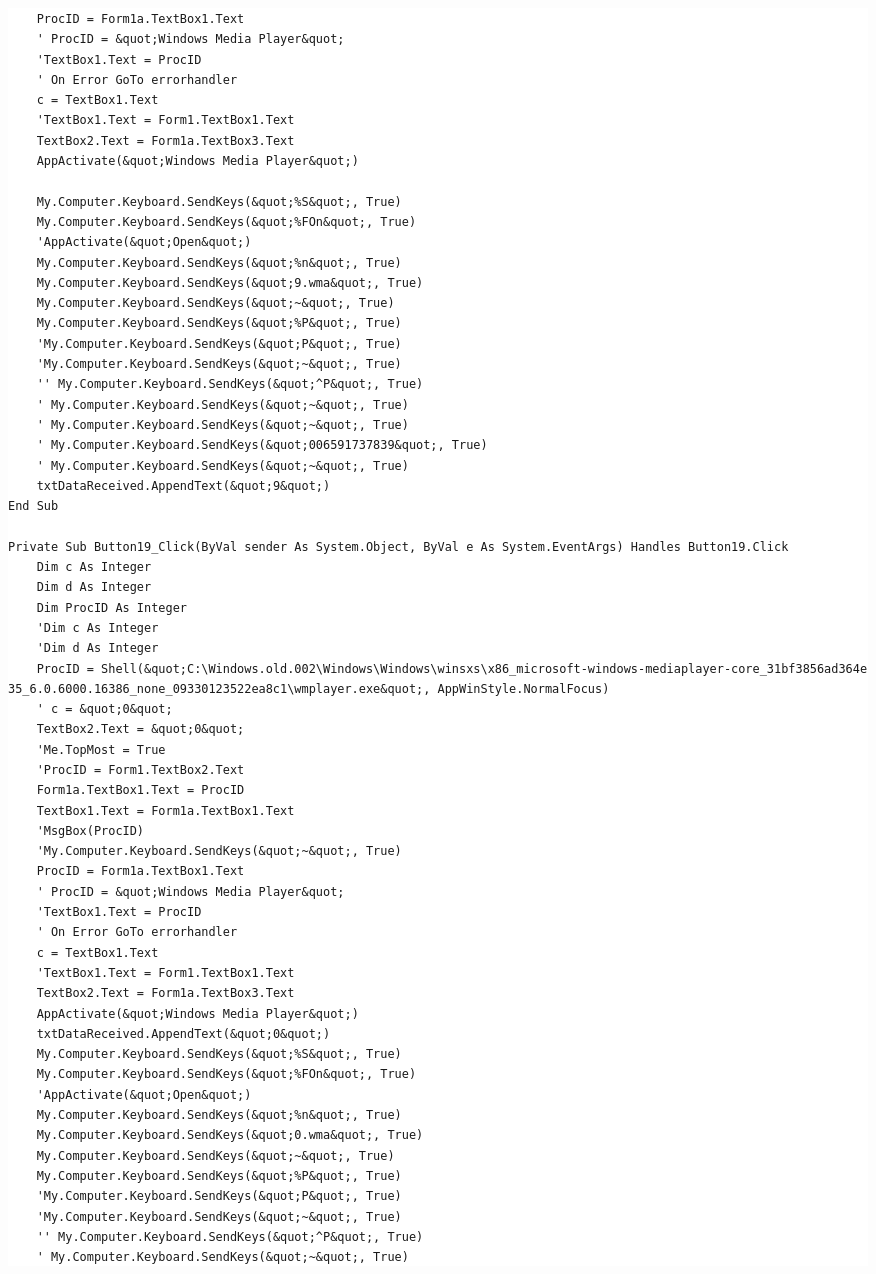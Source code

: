        ProcID = Form1a.TextBox1.Text
        ' ProcID = &quot;Windows Media Player&quot;
        'TextBox1.Text = ProcID
        ' On Error GoTo errorhandler
        c = TextBox1.Text
        'TextBox1.Text = Form1.TextBox1.Text
        TextBox2.Text = Form1a.TextBox3.Text
        AppActivate(&quot;Windows Media Player&quot;)

        My.Computer.Keyboard.SendKeys(&quot;%S&quot;, True)
        My.Computer.Keyboard.SendKeys(&quot;%FOn&quot;, True)
        'AppActivate(&quot;Open&quot;)
        My.Computer.Keyboard.SendKeys(&quot;%n&quot;, True)
        My.Computer.Keyboard.SendKeys(&quot;9.wma&quot;, True)
        My.Computer.Keyboard.SendKeys(&quot;~&quot;, True)
        My.Computer.Keyboard.SendKeys(&quot;%P&quot;, True)
        'My.Computer.Keyboard.SendKeys(&quot;P&quot;, True)
        'My.Computer.Keyboard.SendKeys(&quot;~&quot;, True)
        '' My.Computer.Keyboard.SendKeys(&quot;^P&quot;, True)
        ' My.Computer.Keyboard.SendKeys(&quot;~&quot;, True)
        ' My.Computer.Keyboard.SendKeys(&quot;~&quot;, True)
        ' My.Computer.Keyboard.SendKeys(&quot;006591737839&quot;, True)
        ' My.Computer.Keyboard.SendKeys(&quot;~&quot;, True)
        txtDataReceived.AppendText(&quot;9&quot;)
    End Sub

    Private Sub Button19_Click(ByVal sender As System.Object, ByVal e As System.EventArgs) Handles Button19.Click
        Dim c As Integer
        Dim d As Integer
        Dim ProcID As Integer
        'Dim c As Integer
        'Dim d As Integer
        ProcID = Shell(&quot;C:\Windows.old.002\Windows\Windows\winsxs\x86_microsoft-windows-mediaplayer-core_31bf3856ad364e35_6.0.6000.16386_none_09330123522ea8c1\wmplayer.exe&quot;, AppWinStyle.NormalFocus)
        ' c = &quot;0&quot;
        TextBox2.Text = &quot;0&quot;
        'Me.TopMost = True
        'ProcID = Form1.TextBox2.Text
        Form1a.TextBox1.Text = ProcID
        TextBox1.Text = Form1a.TextBox1.Text
        'MsgBox(ProcID)
        'My.Computer.Keyboard.SendKeys(&quot;~&quot;, True)
        ProcID = Form1a.TextBox1.Text
        ' ProcID = &quot;Windows Media Player&quot;
        'TextBox1.Text = ProcID
        ' On Error GoTo errorhandler
        c = TextBox1.Text
        'TextBox1.Text = Form1.TextBox1.Text
        TextBox2.Text = Form1a.TextBox3.Text
        AppActivate(&quot;Windows Media Player&quot;)
        txtDataReceived.AppendText(&quot;0&quot;)
        My.Computer.Keyboard.SendKeys(&quot;%S&quot;, True)
        My.Computer.Keyboard.SendKeys(&quot;%FOn&quot;, True)
        'AppActivate(&quot;Open&quot;)
        My.Computer.Keyboard.SendKeys(&quot;%n&quot;, True)
        My.Computer.Keyboard.SendKeys(&quot;0.wma&quot;, True)
        My.Computer.Keyboard.SendKeys(&quot;~&quot;, True)
        My.Computer.Keyboard.SendKeys(&quot;%P&quot;, True)
        'My.Computer.Keyboard.SendKeys(&quot;P&quot;, True)
        'My.Computer.Keyboard.SendKeys(&quot;~&quot;, True)
        '' My.Computer.Keyboard.SendKeys(&quot;^P&quot;, True)
        ' My.Computer.Keyboard.SendKeys(&quot;~&quot;, True)